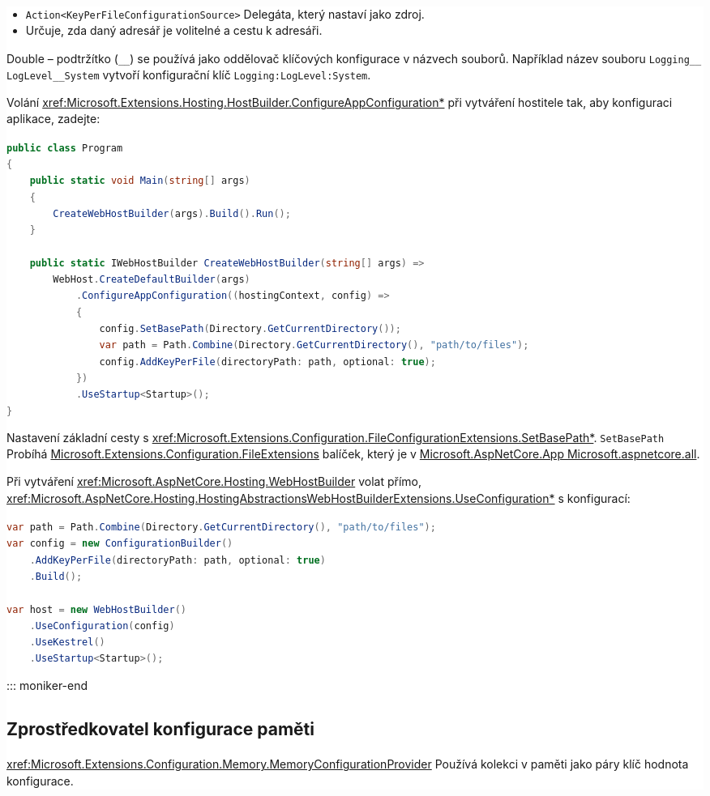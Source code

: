 * `Action<KeyPerFileConfigurationSource>` Delegáta, který nastaví jako zdroj.
* Určuje, zda daný adresář je volitelné a cestu k adresáři.

Double – podtržítko (`__`) se používá jako oddělovač klíčových konfigurace v názvech souborů. Například název souboru `Logging__LogLevel__System` vytvoří konfigurační klíč `Logging:LogLevel:System`.

Volání <xref:Microsoft.Extensions.Hosting.HostBuilder.ConfigureAppConfiguration*> při vytváření hostitele tak, aby konfiguraci aplikace, zadejte:

```csharp
public class Program
{
    public static void Main(string[] args)
    {
        CreateWebHostBuilder(args).Build().Run();
    }

    public static IWebHostBuilder CreateWebHostBuilder(string[] args) =>
        WebHost.CreateDefaultBuilder(args)
            .ConfigureAppConfiguration((hostingContext, config) =>
            {
                config.SetBasePath(Directory.GetCurrentDirectory());
                var path = Path.Combine(Directory.GetCurrentDirectory(), "path/to/files");
                config.AddKeyPerFile(directoryPath: path, optional: true);
            })
            .UseStartup<Startup>();
}
```

Nastavení základní cesty s <xref:Microsoft.Extensions.Configuration.FileConfigurationExtensions.SetBasePath*>. `SetBasePath` Probíhá [Microsoft.Extensions.Configuration.FileExtensions](https://www.nuget.org/packages/Microsoft.Extensions.Configuration.FileExtensions/) balíček, který je v [Microsoft.AspNetCore.App Microsoft.aspnetcore.all](xref:fundamentals/metapackage-app).

Při vytváření <xref:Microsoft.AspNetCore.Hosting.WebHostBuilder> volat přímo, <xref:Microsoft.AspNetCore.Hosting.HostingAbstractionsWebHostBuilderExtensions.UseConfiguration*> s konfigurací:

```csharp
var path = Path.Combine(Directory.GetCurrentDirectory(), "path/to/files");
var config = new ConfigurationBuilder()
    .AddKeyPerFile(directoryPath: path, optional: true)
    .Build();

var host = new WebHostBuilder()
    .UseConfiguration(config)
    .UseKestrel()
    .UseStartup<Startup>();
```

::: moniker-end

## <a name="memory-configuration-provider"></a>Zprostředkovatel konfigurace paměti

<xref:Microsoft.Extensions.Configuration.Memory.MemoryConfigurationProvider> Používá kolekci v paměti jako páry klíč hodnota konfigurace.
